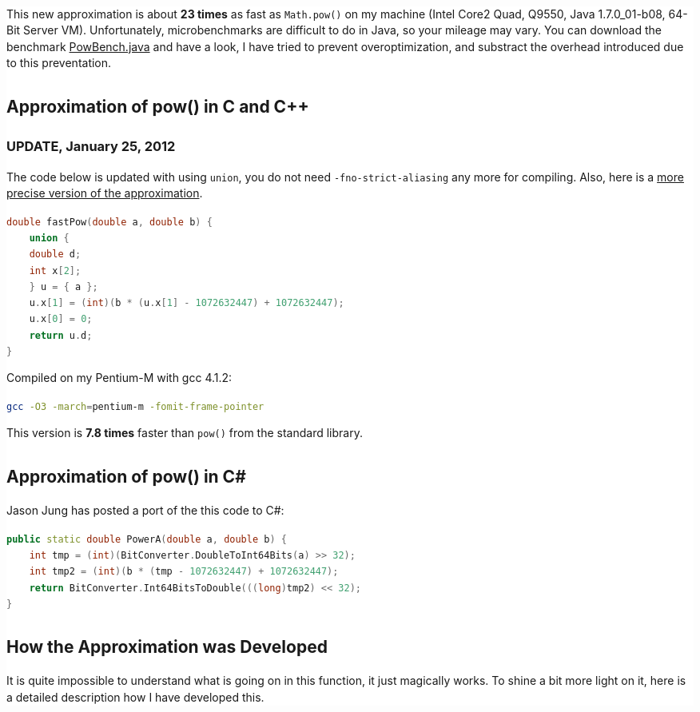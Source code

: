 This new approximation is about **23 times** as fast as `Math.pow()` on my machine (Intel Core2 Quad, Q9550, Java 1.7.0_01-b08, 64-Bit Server VM). Unfortunately, microbenchmarks are difficult to do in Java, so your mileage may vary. You can download the benchmark [PowBench.java](/files/2007/10/PowBench.java) and have a look, I have tried to prevent overoptimization, and substract the overhead introduced due to this preventation.


## Approximation of pow() in C and C++

### UPDATE, January 25, 2012

The code below is updated with using `union`, you do not need `-fno-strict-aliasing` any more for compiling. Also, here is a [more precise version of the approximation](http://martin.ankerl.com/2012/01/25/optimized-approximative-pow-in-c-and-cpp/).


```cpp
double fastPow(double a, double b) {
    union {
    double d;
    int x[2];
    } u = { a };
    u.x[1] = (int)(b * (u.x[1] - 1072632447) + 1072632447);
    u.x[0] = 0;
    return u.d;
}
```

Compiled on my Pentium-M with gcc 4.1.2: 
    
```bash
gcc -O3 -march=pentium-m -fomit-frame-pointer
```

This version is **7.8 times** faster than `pow()` from the standard library.


## Approximation of pow() in C#

Jason Jung has posted a port of the this code to C#:

    
```cpp
public static double PowerA(double a, double b) {
    int tmp = (int)(BitConverter.DoubleToInt64Bits(a) >> 32);
    int tmp2 = (int)(b * (tmp - 1072632447) + 1072632447);
    return BitConverter.Int64BitsToDouble(((long)tmp2) << 32);
}
```



## How the Approximation was Developed


It is quite impossible to understand what is going on in this function, it just magically works. To shine a bit more light on it, here is a detailed description how I have developed this.
